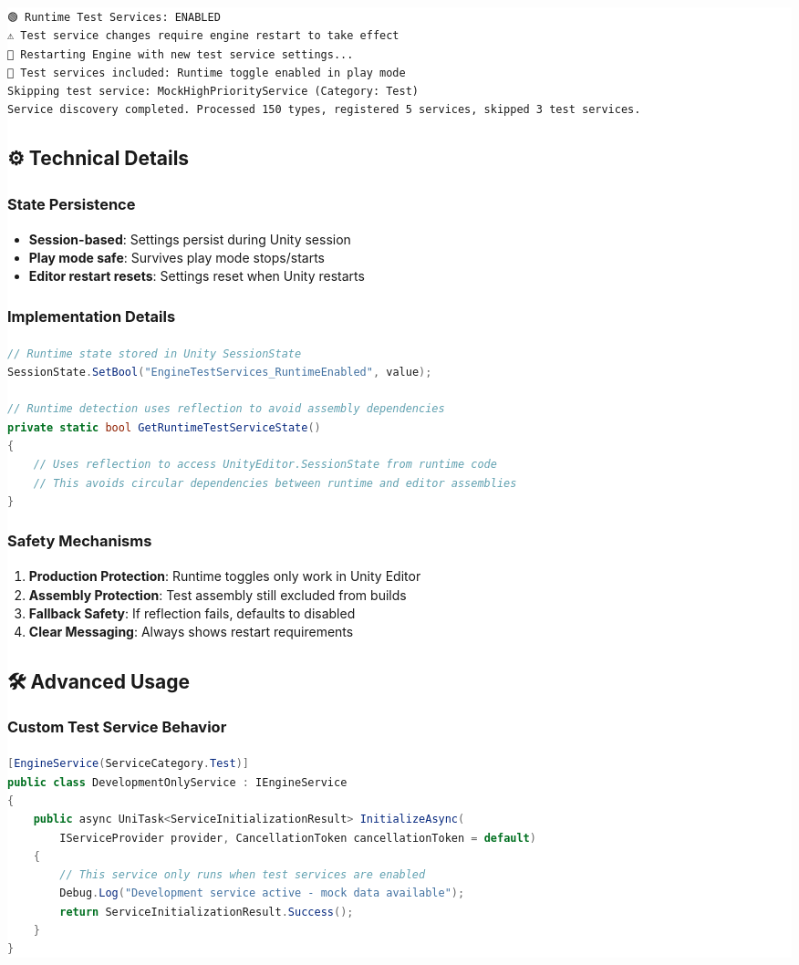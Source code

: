 ```
🟢 Runtime Test Services: ENABLED
⚠️ Test service changes require engine restart to take effect
🔄 Restarting Engine with new test service settings...
🧪 Test services included: Runtime toggle enabled in play mode
Skipping test service: MockHighPriorityService (Category: Test)
Service discovery completed. Processed 150 types, registered 5 services, skipped 3 test services.
```

## ⚙️ **Technical Details**

### State Persistence

- **Session-based**: Settings persist during Unity session
- **Play mode safe**: Survives play mode stops/starts
- **Editor restart resets**: Settings reset when Unity restarts

### Implementation Details

```csharp
// Runtime state stored in Unity SessionState
SessionState.SetBool("EngineTestServices_RuntimeEnabled", value);

// Runtime detection uses reflection to avoid assembly dependencies
private static bool GetRuntimeTestServiceState()
{
    // Uses reflection to access UnityEditor.SessionState from runtime code
    // This avoids circular dependencies between runtime and editor assemblies
}
```

### Safety Mechanisms

1. **Production Protection**: Runtime toggles only work in Unity Editor
2. **Assembly Protection**: Test assembly still excluded from builds
3. **Fallback Safety**: If reflection fails, defaults to disabled
4. **Clear Messaging**: Always shows restart requirements

## 🛠️ **Advanced Usage**

### Custom Test Service Behavior

```csharp
[EngineService(ServiceCategory.Test)]
public class DevelopmentOnlyService : IEngineService
{
    public async UniTask<ServiceInitializationResult> InitializeAsync(
        IServiceProvider provider, CancellationToken cancellationToken = default)
    {
        // This service only runs when test services are enabled
        Debug.Log("Development service active - mock data available");
        return ServiceInitializationResult.Success();
    }
}
```
